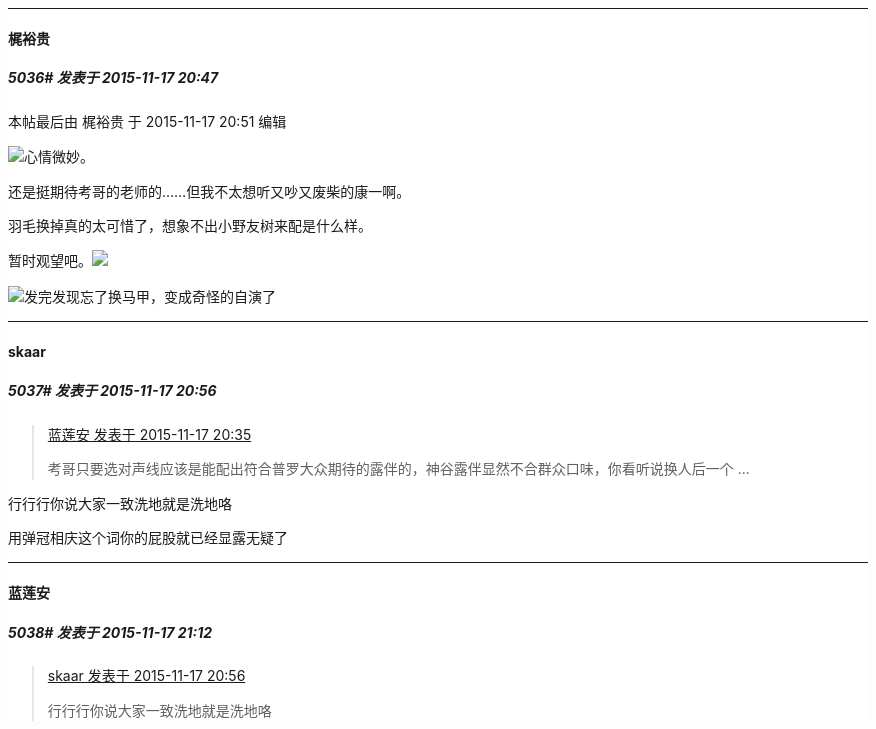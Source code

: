 





-----

####  梶裕贵  
##### 5036#       发表于 2015-11-17 20:47



 本帖最后由 梶裕贵 于 2015-11-17 20:51 编辑 

<img src="https://static.saraba1st.com/image/smiley/face/09.gif" referrerpolicy="no-referrer">心情微妙。

还是挺期待考哥的老师的……但我不太想听又吵又废柴的康一啊。

羽毛换掉真的太可惜了，想象不出小野友树来配是什么样。

暂时观望吧。<img src="https://static.saraba1st.com/image/smiley/face/02.gif" referrerpolicy="no-referrer">

<img src="https://static.saraba1st.com/image/smiley/nq/015.gif" referrerpolicy="no-referrer">发完发现忘了换马甲，变成奇怪的自演了










-----

####  skaar  
##### 5037#       发表于 2015-11-17 20:56



<blockquote><a href="httphttps://bbs.saraba1st.com/2b/forum.php?mod=redirect&amp;goto=findpost&amp;pid=30770129&amp;ptid=1005146" target="_blank">蓝莲安 发表于 2015-11-17 20:35</a>

考哥只要选对声线应该是能配出符合普罗大众期待的露伴的，神谷露伴显然不合群众口味，你看听说换人后一个 ...</blockquote>
行行行你说大家一致洗地就是洗地咯

用弹冠相庆这个词你的屁股就已经显露无疑了







-----

####  蓝莲安  
##### 5038#       发表于 2015-11-17 21:12



<blockquote><a href="httphttps://bbs.saraba1st.com/2b/forum.php?mod=redirect&amp;goto=findpost&amp;pid=30770288&amp;ptid=1005146" target="_blank">skaar 发表于 2015-11-17 20:56</a>

行行行你说大家一致洗地就是洗地咯

